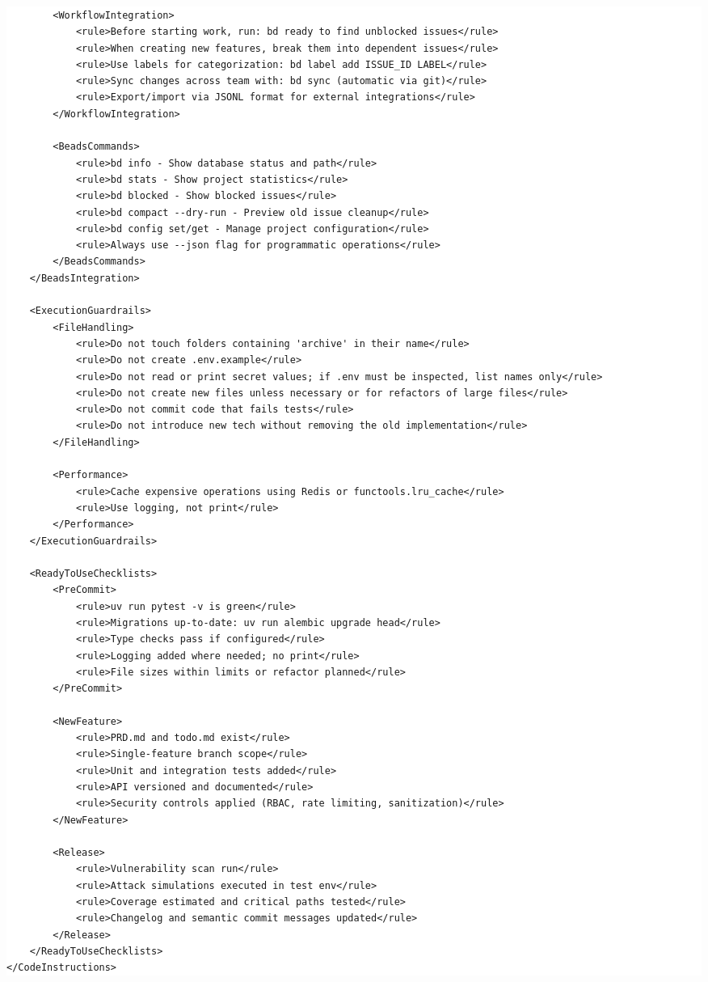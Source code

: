             <WorkflowIntegration>
                <rule>Before starting work, run: bd ready to find unblocked issues</rule>
                <rule>When creating new features, break them into dependent issues</rule>
                <rule>Use labels for categorization: bd label add ISSUE_ID LABEL</rule>
                <rule>Sync changes across team with: bd sync (automatic via git)</rule>
                <rule>Export/import via JSONL format for external integrations</rule>
            </WorkflowIntegration>
            
            <BeadsCommands>
                <rule>bd info - Show database status and path</rule>
                <rule>bd stats - Show project statistics</rule>
                <rule>bd blocked - Show blocked issues</rule>
                <rule>bd compact --dry-run - Preview old issue cleanup</rule>
                <rule>bd config set/get - Manage project configuration</rule>
                <rule>Always use --json flag for programmatic operations</rule>
            </BeadsCommands>
        </BeadsIntegration>
        
        <ExecutionGuardrails>
            <FileHandling>
                <rule>Do not touch folders containing 'archive' in their name</rule>
                <rule>Do not create .env.example</rule>
                <rule>Do not read or print secret values; if .env must be inspected, list names only</rule>
                <rule>Do not create new files unless necessary or for refactors of large files</rule>
                <rule>Do not commit code that fails tests</rule>
                <rule>Do not introduce new tech without removing the old implementation</rule>
            </FileHandling>
            
            <Performance>
                <rule>Cache expensive operations using Redis or functools.lru_cache</rule>
                <rule>Use logging, not print</rule>
            </Performance>
        </ExecutionGuardrails>
        
        <ReadyToUseChecklists>
            <PreCommit>
                <rule>uv run pytest -v is green</rule>
                <rule>Migrations up-to-date: uv run alembic upgrade head</rule>
                <rule>Type checks pass if configured</rule>
                <rule>Logging added where needed; no print</rule>
                <rule>File sizes within limits or refactor planned</rule>
            </PreCommit>
            
            <NewFeature>
                <rule>PRD.md and todo.md exist</rule>
                <rule>Single-feature branch scope</rule>
                <rule>Unit and integration tests added</rule>
                <rule>API versioned and documented</rule>
                <rule>Security controls applied (RBAC, rate limiting, sanitization)</rule>
            </NewFeature>
            
            <Release>
                <rule>Vulnerability scan run</rule>
                <rule>Attack simulations executed in test env</rule>
                <rule>Coverage estimated and critical paths tested</rule>
                <rule>Changelog and semantic commit messages updated</rule>
            </Release>
        </ReadyToUseChecklists>
    </CodeInstructions>
